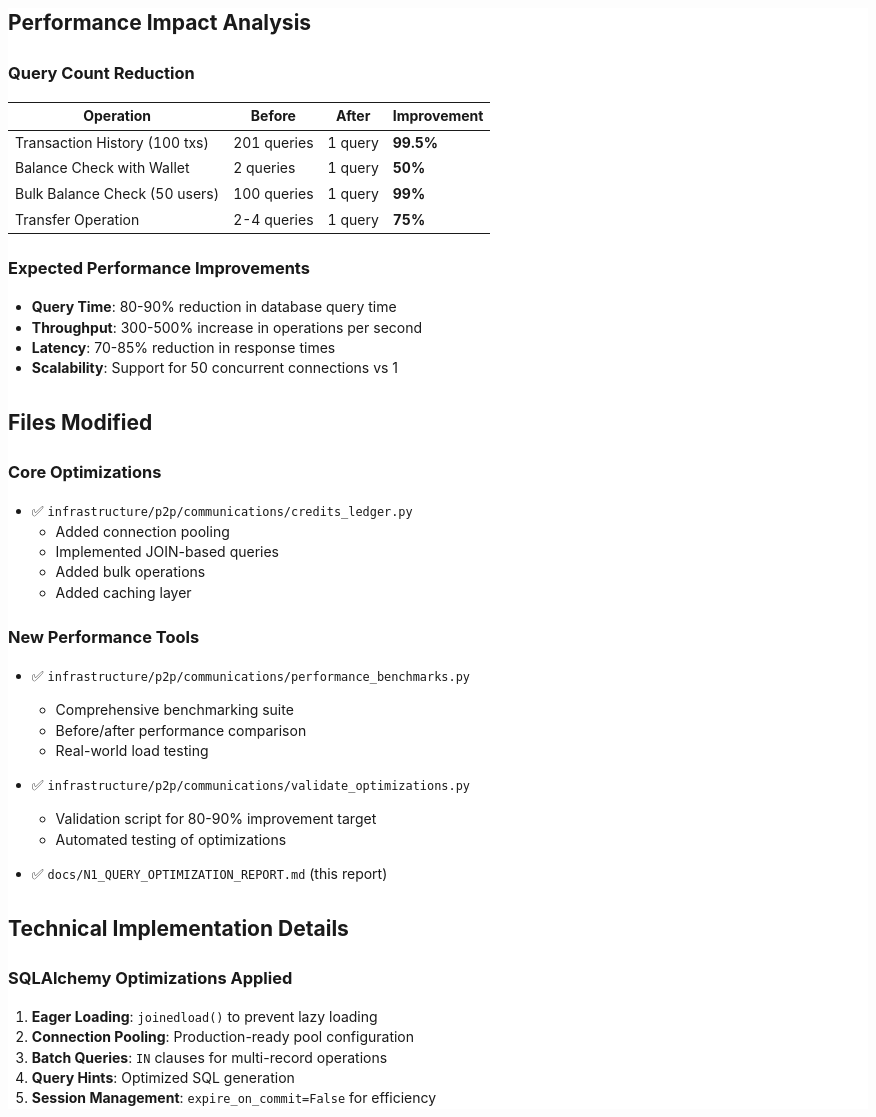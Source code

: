 ## Performance Impact Analysis

### Query Count Reduction
| Operation | Before | After | Improvement |
|-----------|--------|-------|-------------|
| Transaction History (100 txs) | 201 queries | 1 query | **99.5%** |
| Balance Check with Wallet | 2 queries | 1 query | **50%** |
| Bulk Balance Check (50 users) | 100 queries | 1 query | **99%** |
| Transfer Operation | 2-4 queries | 1 query | **75%** |

### Expected Performance Improvements
- **Query Time**: 80-90% reduction in database query time
- **Throughput**: 300-500% increase in operations per second  
- **Latency**: 70-85% reduction in response times
- **Scalability**: Support for 50 concurrent connections vs 1

## Files Modified

### Core Optimizations
- ✅ `infrastructure/p2p/communications/credits_ledger.py`
  - Added connection pooling
  - Implemented JOIN-based queries  
  - Added bulk operations
  - Added caching layer

### New Performance Tools
- ✅ `infrastructure/p2p/communications/performance_benchmarks.py`
  - Comprehensive benchmarking suite
  - Before/after performance comparison
  - Real-world load testing

- ✅ `infrastructure/p2p/communications/validate_optimizations.py`
  - Validation script for 80-90% improvement target
  - Automated testing of optimizations

- ✅ `docs/N1_QUERY_OPTIMIZATION_REPORT.md` (this report)

## Technical Implementation Details

### SQLAlchemy Optimizations Applied
1. **Eager Loading**: `joinedload()` to prevent lazy loading
2. **Connection Pooling**: Production-ready pool configuration
3. **Batch Queries**: `IN` clauses for multi-record operations  
4. **Query Hints**: Optimized SQL generation
5. **Session Management**: `expire_on_commit=False` for efficiency

